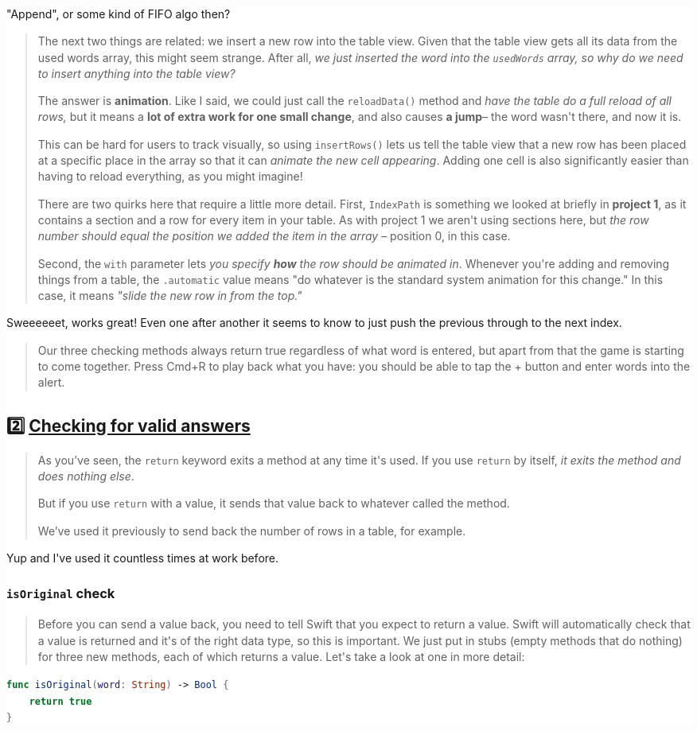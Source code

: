 "Append", or some kind of FIFO algo then?

>The next two things are related: we insert a new row into the table view. Given that the table view gets all its data from the used words array, this might seem strange. After all, _we just inserted the word into the `usedWords` array, so why do we need to insert anything into the table view?_
>
>The answer is **animation**. Like I said, we could just call the `reloadData()` method and _have the table do a full reload of all rows,_ but it means a **lot of extra work for one small change**, and also causes **a jump**– the word wasn't there, and now it is.
>
>This can be hard for users to track visually, so using `insertRows()` lets us tell the table view that a new row has been placed at a specific place in the array so that it can _animate the new cell appearing_. Adding one cell is also significantly easier than having to reload everything, as you might imagine!
>
>There are two quirks here that require a little more detail. First, `IndexPath` is something we looked at briefly in **project 1**, as it contains a section and a row for every item in your table. As with project 1 we aren't using sections here, but _the row number should equal the position we added the item in the array_ – position 0, in this case.
>
>Second, the `with` parameter lets _you specify_ _**how**_ _the row should be animated in_. Whenever you're adding and removing things from a table, the `.automatic` value means "do whatever is the standard system animation for this change." In this case, it means _"slide the new row in from the top."_

Sweeeeeet, works great! Even one after another it seems to know to just push the previous through to the next index.

>Our three checking methods always return true regardless of what word is entered, but apart from that the game is starting to come together. Press Cmd+R to play back what you have: you should be able to tap the + button and enter words into the alert.

## :two: [Checking for valid answers](https://www.hackingwithswift.com/read/5/5/checking-for-valid-answers)

>As you’ve seen, the `return` keyword exits a method at any time it's used. If you use `return` by itself, _it exits the method and does nothing else_. 
>
>But if you use `return` with a value, it sends that value back to whatever called the method. 
>
>We’ve used it previously to send back the number of rows in a table, for example.

Yup and I've used it countless times at work before.

### `isOriginal` check

>Before you can send a value back, you need to tell Swift that you expect to return a value. Swift will automatically check that a value is returned and it's of the right data type, so this is important. We just put in stubs (empty methods that do nothing) for three new methods, each of which returns a value. Let's take a look at one in more detail:

```swift
func isOriginal(word: String) -> Bool {
    return true
}
```

